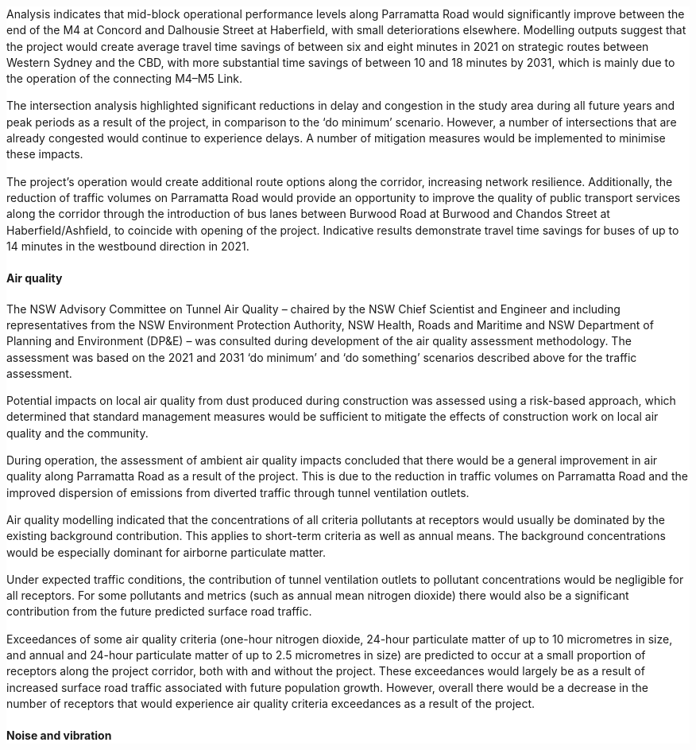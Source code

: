 Analysis indicates that mid-block operational performance levels along Parramatta Road would significantly improve between the end of the M4 at Concord and Dalhousie Street at Haberfield, with small deteriorations elsewhere. Modelling outputs suggest that the project would create average travel time savings of between six and eight minutes in 2021 on strategic routes between Western Sydney and the CBD, with more substantial time savings of between 10 and 18 minutes by 2031, which is mainly due to the operation of the connecting M4–M5 Link.

The intersection analysis highlighted significant reductions in delay and congestion in the study area during all future years and peak periods as a result of the project, in comparison to the ‘do minimum’ scenario. However, a number of intersections that are already congested would continue to experience delays. A number of mitigation measures would be implemented to minimise these impacts.

The project’s operation would create additional route options along the corridor, increasing network resilience. Additionally, the reduction of traffic volumes on Parramatta Road would provide an opportunity to improve the quality of public transport services along the corridor through the introduction of bus lanes between Burwood Road at Burwood and Chandos Street at Haberfield/Ashfield, to coincide with opening of the project. Indicative results demonstrate travel time savings for buses of up to 14 minutes in the westbound direction in 2021.

#### Air quality

The NSW Advisory Committee on Tunnel Air Quality – chaired by the NSW Chief Scientist and Engineer and including representatives from the NSW Environment Protection Authority, NSW Health, Roads and Maritime and NSW Department of Planning and Environment (DP&E) – was consulted during development of the air quality assessment methodology. The assessment was based on the 2021 and 2031 ‘do minimum’ and ‘do something’ scenarios described above for the traffic assessment.

Potential impacts on local air quality from dust produced during construction was assessed using a risk-based approach, which determined that standard management measures would be sufficient to mitigate the effects of construction work on local air quality and the community.

During operation, the assessment of ambient air quality impacts concluded that there would be a general improvement in air quality along Parramatta Road as a result of the project. This is due to the reduction in traffic volumes on Parramatta Road and the improved dispersion of emissions from diverted traffic through tunnel ventilation outlets.

Air quality modelling indicated that the concentrations of all criteria pollutants at receptors would usually be dominated by the existing background contribution. This applies to short-term criteria as well as annual means. The background concentrations would be especially dominant for airborne particulate matter. 

Under expected traffic conditions, the contribution of tunnel ventilation outlets to pollutant concentrations would be negligible for all receptors. For some pollutants and metrics (such as annual mean nitrogen dioxide) there would also be a significant contribution from the future predicted surface road traffic.

Exceedances of some air quality criteria (one-hour nitrogen dioxide, 24-hour particulate matter of up to 10 micrometres in size, and annual and 24-hour particulate matter of up to 2.5 micrometres in size) are predicted to occur at a small proportion of receptors along the project corridor, both with and without the project. These exceedances would largely be as a result of increased surface road traffic associated with future population growth. However, overall there would be a decrease in the number of receptors that would experience air quality criteria exceedances as a result of the project.

#### Noise and vibration

